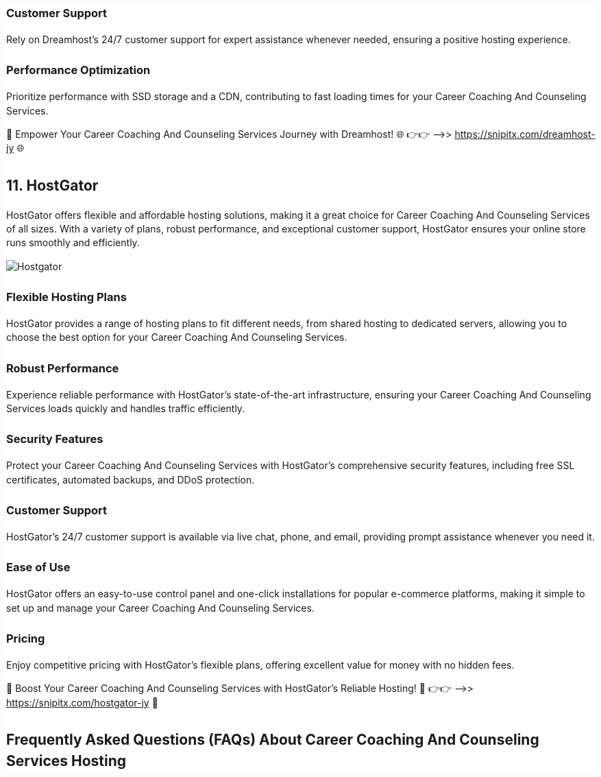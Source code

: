 ### Customer Support
Rely on Dreamhost’s 24/7 customer support for expert assistance whenever needed, ensuring a positive hosting experience.

### Performance Optimization
Prioritize performance with SSD storage and a CDN, contributing to fast loading times for your Career Coaching And Counseling Services.

🚀 Empower Your Career Coaching And Counseling Services Journey with Dreamhost! 🌐
👉👉 -->> https://snipitx.com/dreamhost-jy 🌐

## 11. HostGator

HostGator offers flexible and affordable hosting solutions, making it a great choice for Career Coaching And Counseling Services of all sizes. With a variety of plans, robust performance, and exceptional customer support, HostGator ensures your online store runs smoothly and efficiently.

![Hostgator](https://i.imgur.com/SNC0dSu.jpeg "Hostgator Hosting")

### Flexible Hosting Plans
HostGator provides a range of hosting plans to fit different needs, from shared hosting to dedicated servers, allowing you to choose the best option for your Career Coaching And Counseling Services.

### Robust Performance
Experience reliable performance with HostGator’s state-of-the-art infrastructure, ensuring your Career Coaching And Counseling Services loads quickly and handles traffic efficiently.

### Security Features
Protect your Career Coaching And Counseling Services with HostGator’s comprehensive security features, including free SSL certificates, automated backups, and DDoS protection.

### Customer Support
HostGator’s 24/7 customer support is available via live chat, phone, and email, providing prompt assistance whenever you need it.

### Ease of Use
HostGator offers an easy-to-use control panel and one-click installations for popular e-commerce platforms, making it simple to set up and manage your Career Coaching And Counseling Services.

### Pricing
Enjoy competitive pricing with HostGator’s flexible plans, offering excellent value for money with no hidden fees.

🌟 Boost Your Career Coaching And Counseling Services with HostGator’s Reliable Hosting! 🚀
👉👉 -->> https://snipitx.com/hostgator-jy 🚀

## Frequently Asked Questions (FAQs) About Career Coaching And Counseling Services Hosting
